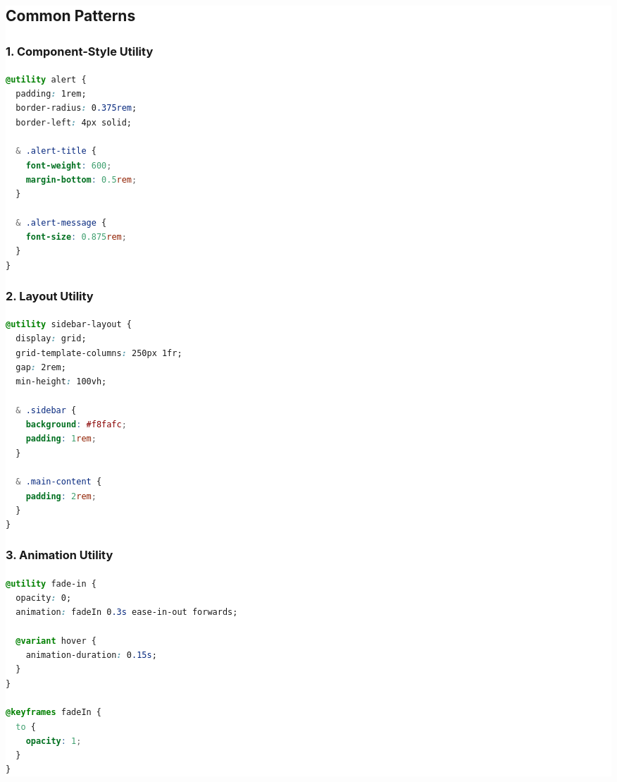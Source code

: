## Common Patterns

### 1. Component-Style Utility

```css
@utility alert {
  padding: 1rem;
  border-radius: 0.375rem;
  border-left: 4px solid;

  & .alert-title {
    font-weight: 600;
    margin-bottom: 0.5rem;
  }

  & .alert-message {
    font-size: 0.875rem;
  }
}
```

### 2. Layout Utility

```css
@utility sidebar-layout {
  display: grid;
  grid-template-columns: 250px 1fr;
  gap: 2rem;
  min-height: 100vh;

  & .sidebar {
    background: #f8fafc;
    padding: 1rem;
  }

  & .main-content {
    padding: 2rem;
  }
}
```

### 3. Animation Utility

```css
@utility fade-in {
  opacity: 0;
  animation: fadeIn 0.3s ease-in-out forwards;

  @variant hover {
    animation-duration: 0.15s;
  }
}

@keyframes fadeIn {
  to {
    opacity: 1;
  }
}
```
